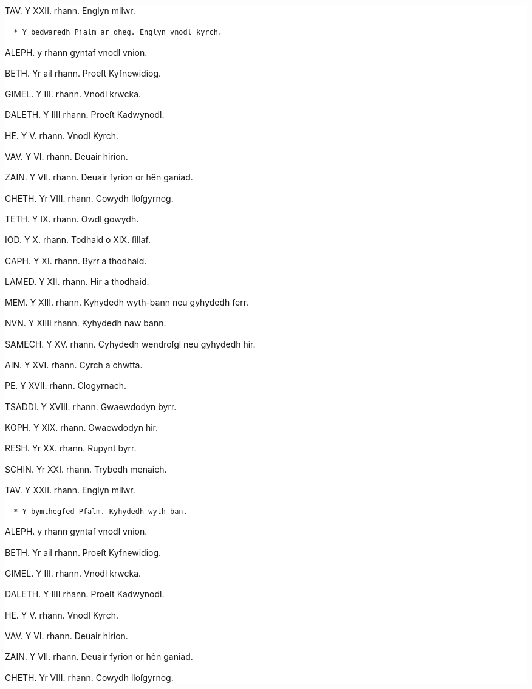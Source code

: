 TAV. Y XXII. rhann. Englyn milwr.

      * Y bedwaredh Pſalm ar dheg. Englyn vnodl kyrch.

ALEPH. y rhann gyntaf vnodl vnion.

BETH. Yr ail rhann. Proeſt Kyfnewidiog.

GIMEL. Y III. rhann. Vnodl krwcka.

DALETH. Y IIII rhann. Proeſt Kadwynodl.

HE. Y V. rhann. Vnodl Kyrch.

VAV. Y VI. rhann. Deuair hirion.

ZAIN. Y VII. rhann. Deuair fyrion or hên ganiad.

CHETH. Yr VIII. rhann. Cowydh lloſgyrnog.

TETH. Y IX. rhann. Owdl gowydh.

IOD. Y X. rhann. Todhaid o XIX. ſillaf.

CAPH. Y XI. rhann. Byrr a thodhaid.

LAMED. Y XII. rhann. Hir a thodhaid.

MEM. Y XIII. rhann. Kyhydedh wyth-bann neu gyhydedh ferr.

NVN. Y XIIII rhann. Kyhydedh naw bann.

SAMECH. Y XV. rhann. Cyhydedh wendroſgl neu gyhydedh hir.

AIN. Y XVI. rhann. Cyrch a chwtta.

PE. Y XVII. rhann. Clogyrnach.

TSADDI. Y XVIII. rhann. Gwaewdodyn byrr.

KOPH. Y XIX. rhann. Gwaewdodyn hir.

RESH. Yr XX. rhann. Rupynt byrr.

SCHIN. Yr XXI. rhann. Trybedh menaich.

TAV. Y XXII. rhann. Englyn milwr.

      * Y bymthegfed Pſalm. Kyhydedh wyth ban.

ALEPH. y rhann gyntaf vnodl vnion.

BETH. Yr ail rhann. Proeſt Kyfnewidiog.

GIMEL. Y III. rhann. Vnodl krwcka.

DALETH. Y IIII rhann. Proeſt Kadwynodl.

HE. Y V. rhann. Vnodl Kyrch.

VAV. Y VI. rhann. Deuair hirion.

ZAIN. Y VII. rhann. Deuair fyrion or hên ganiad.

CHETH. Yr VIII. rhann. Cowydh lloſgyrnog.

